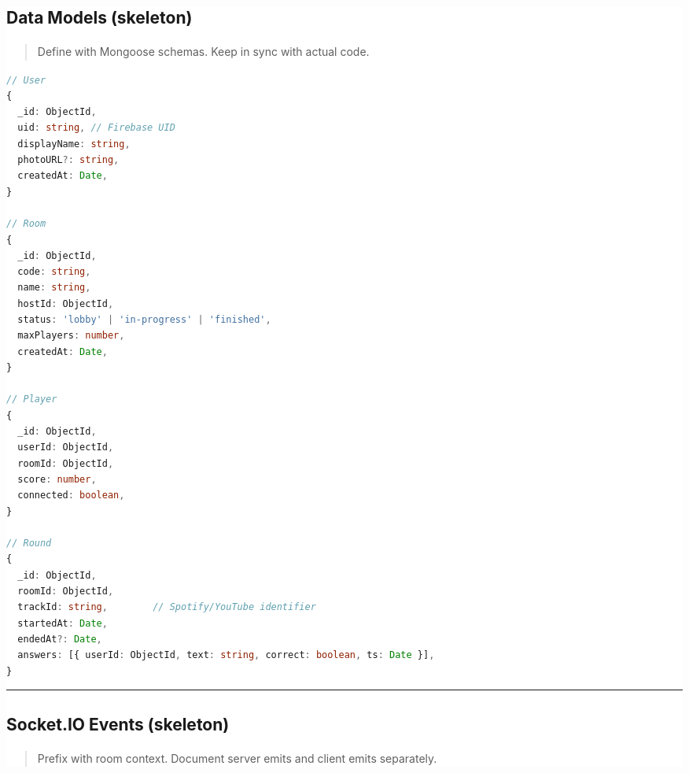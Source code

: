 
## Data Models (skeleton)

> Define with Mongoose schemas. Keep in sync with actual code.

```ts
// User
{
  _id: ObjectId,
  uid: string, // Firebase UID
  displayName: string,
  photoURL?: string,
  createdAt: Date,
}

// Room
{
  _id: ObjectId,
  code: string,
  name: string,
  hostId: ObjectId,
  status: 'lobby' | 'in-progress' | 'finished',
  maxPlayers: number,
  createdAt: Date,
}

// Player
{
  _id: ObjectId,
  userId: ObjectId,
  roomId: ObjectId,
  score: number,
  connected: boolean,
}

// Round
{
  _id: ObjectId,
  roomId: ObjectId,
  trackId: string,        // Spotify/YouTube identifier
  startedAt: Date,
  endedAt?: Date,
  answers: [{ userId: ObjectId, text: string, correct: boolean, ts: Date }],
}
```

---

## Socket.IO Events (skeleton)

> Prefix with room context. Document server emits and client emits separately.

